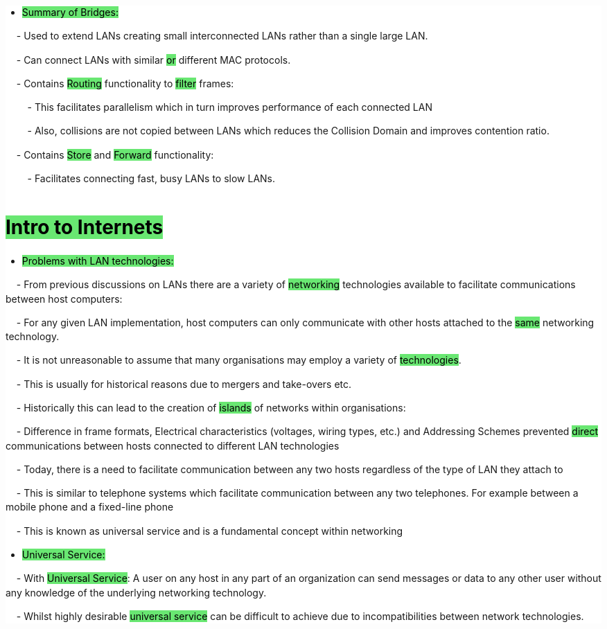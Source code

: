 - <mark style="background:#69E772;">Summary of Bridges:</mark>

    - Used to extend LANs creating small interconnected LANs rather than a single large LAN.

    - Can connect LANs with similar <mark style="background:#69E772;">or</mark> different MAC protocols.

    - Contains <mark style="background:#69E772;">Routing</mark> functionality to <mark style="background:#69E772;">filter</mark> frames:

        - This facilitates parallelism which in turn improves performance of each connected LAN

        - Also, collisions are not copied between LANs which reduces the Collision Domain and improves contention ratio.

    - Contains <mark style="background:#69E772;">Store</mark> and <mark style="background:#69E772;">Forward</mark> functionality:

        - Facilitates connecting fast, busy LANs to slow LANs.
# <mark style="background: #69E772;">Intro to Internets</mark>


- <mark style="background:#69E772;">Problems with LAN technologies:</mark>

    - From previous discussions on LANs there are a variety of <mark style="background:#69E772;">networking</mark> technologies available to facilitate communications between host computers:

    - For any given LAN implementation, host computers can only communicate with other hosts attached to the <mark style="background:#69E772;">same</mark> networking technology.

    - It is not unreasonable to assume that many organisations may employ a variety of <mark style="background:#69E772;">technologies</mark>.

    - This is usually for historical reasons due to mergers and take-overs etc.

    - Historically this can lead to the creation of <mark style="background:#69E772;">islands</mark> of networks within organisations:

    - Difference in frame formats, Electrical characteristics (voltages, wiring types, etc.) and Addressing Schemes prevented <mark style="background:#69E772;">direct</mark> communications between hosts connected to different LAN technologies

    - Today, there is a need to facilitate communication between any two hosts regardless of the type of LAN they attach to

    - This is similar to telephone systems which facilitate communication between any two telephones. For example between a mobile phone and a fixed-line phone

    - This is known as universal service and is a fundamental concept within networking

- <mark style="background:#69E772;">Universal Service:</mark>

    - With <mark style="background:#69E772;">Universal Service</mark>: A user on any host in any part of an organization can send messages or data to any other user without any knowledge of the underlying networking technology.

    - Whilst highly desirable <mark style="background:#69E772;">universal service</mark> can be difficult to achieve due to incompatibilities between network technologies.
